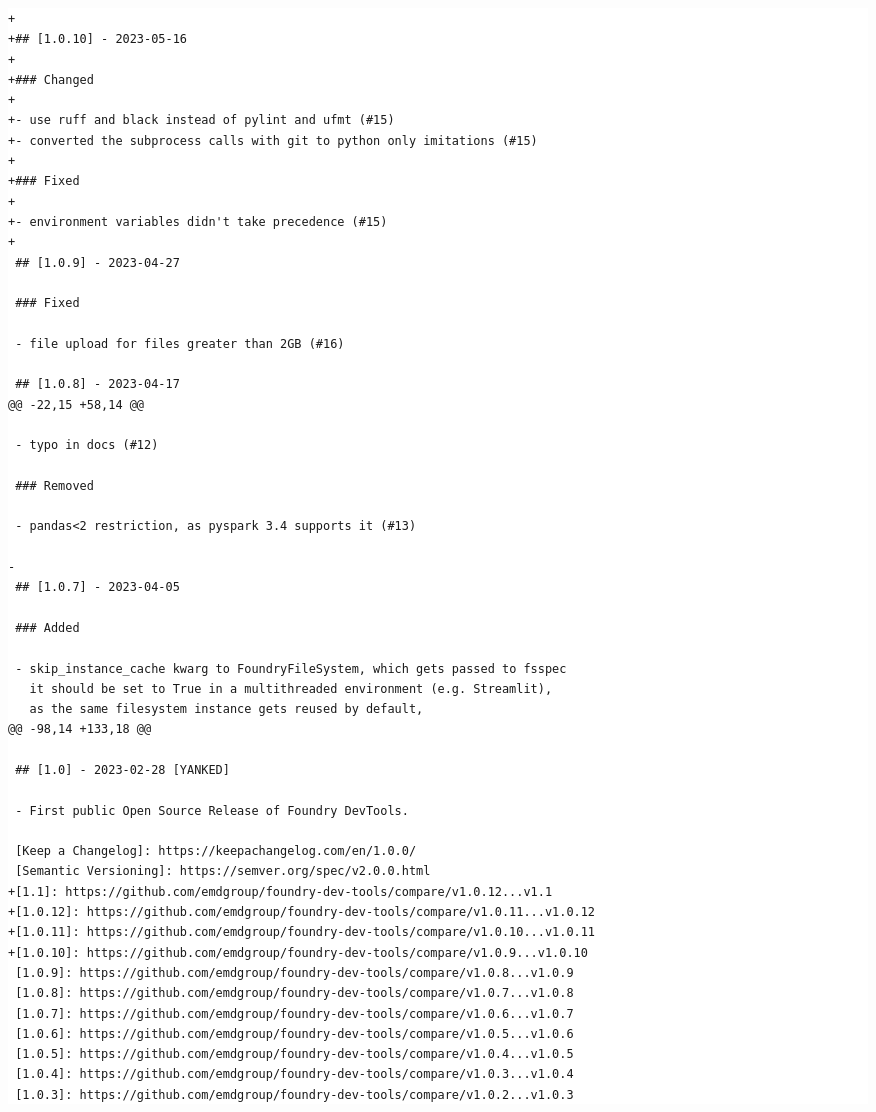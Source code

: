 ```
+
+## [1.0.10] - 2023-05-16
+
+### Changed
+
+- use ruff and black instead of pylint and ufmt (#15)
+- converted the subprocess calls with git to python only imitations (#15)
+
+### Fixed
+
+- environment variables didn't take precedence (#15)
+
 ## [1.0.9] - 2023-04-27
 
 ### Fixed
 
 - file upload for files greater than 2GB (#16)
 
 ## [1.0.8] - 2023-04-17
@@ -22,15 +58,14 @@
 
 - typo in docs (#12)
 
 ### Removed
 
 - pandas<2 restriction, as pyspark 3.4 supports it (#13)
 
-
 ## [1.0.7] - 2023-04-05
 
 ### Added
 
 - skip_instance_cache kwarg to FoundryFileSystem, which gets passed to fsspec
   it should be set to True in a multithreaded environment (e.g. Streamlit),
   as the same filesystem instance gets reused by default,
@@ -98,14 +133,18 @@
 
 ## [1.0] - 2023-02-28 [YANKED]
 
 - First public Open Source Release of Foundry DevTools.
 
 [Keep a Changelog]: https://keepachangelog.com/en/1.0.0/
 [Semantic Versioning]: https://semver.org/spec/v2.0.0.html
+[1.1]: https://github.com/emdgroup/foundry-dev-tools/compare/v1.0.12...v1.1
+[1.0.12]: https://github.com/emdgroup/foundry-dev-tools/compare/v1.0.11...v1.0.12
+[1.0.11]: https://github.com/emdgroup/foundry-dev-tools/compare/v1.0.10...v1.0.11
+[1.0.10]: https://github.com/emdgroup/foundry-dev-tools/compare/v1.0.9...v1.0.10
 [1.0.9]: https://github.com/emdgroup/foundry-dev-tools/compare/v1.0.8...v1.0.9
 [1.0.8]: https://github.com/emdgroup/foundry-dev-tools/compare/v1.0.7...v1.0.8
 [1.0.7]: https://github.com/emdgroup/foundry-dev-tools/compare/v1.0.6...v1.0.7
 [1.0.6]: https://github.com/emdgroup/foundry-dev-tools/compare/v1.0.5...v1.0.6
 [1.0.5]: https://github.com/emdgroup/foundry-dev-tools/compare/v1.0.4...v1.0.5
 [1.0.4]: https://github.com/emdgroup/foundry-dev-tools/compare/v1.0.3...v1.0.4
 [1.0.3]: https://github.com/emdgroup/foundry-dev-tools/compare/v1.0.2...v1.0.3
```


 [Third Party Application in Foundry]: https://www.palantir.com/docs/foundry/platform-security-third-party/third-party-apps-overview/
 [pyscaffold]: https://pyscaffold.org/en/stable/
 [tox]: https://tox.wiki/en/latest/
 [pre-commit]: https://pre-commit.com/